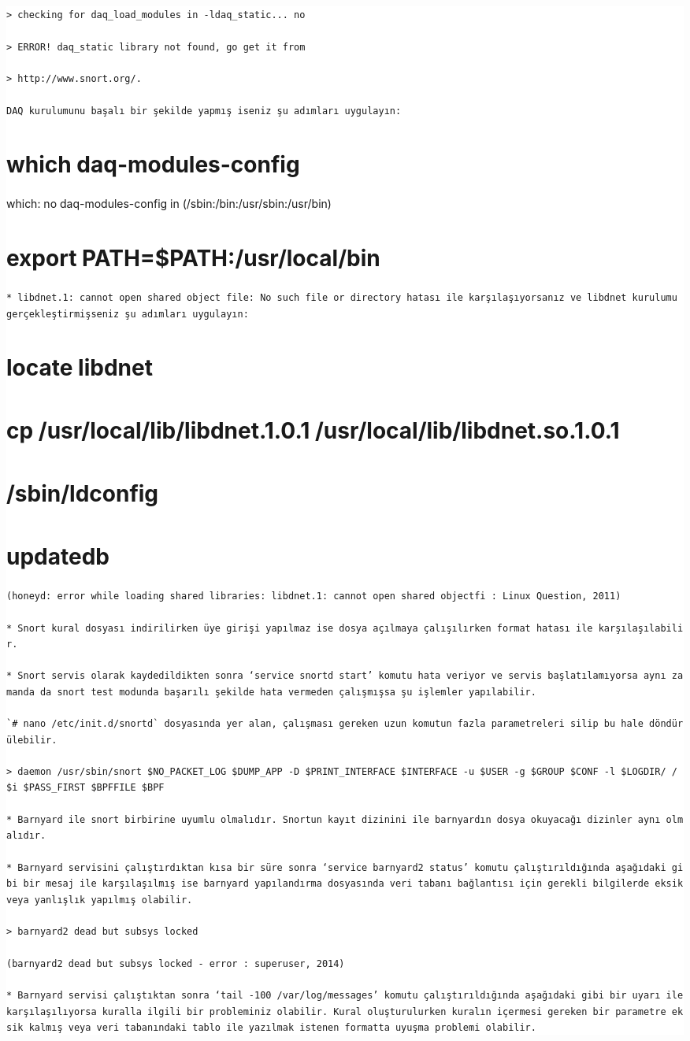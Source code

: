 ```
> checking for daq_load_modules in -ldaq_static... no

> ERROR! daq_static library not found, go get it from

> http://www.snort.org/.

DAQ kurulumunu başalı bir şekilde yapmış iseniz şu adımları uygulayın:
```
# which daq-modules-config

which: no daq-modules-config in (/sbin:/bin:/usr/sbin:/usr/bin)

# export PATH=$PATH:/usr/local/bin
```
* libdnet.1: cannot open shared object file: No such file or directory hatası ile karşılaşıyorsanız ve libdnet kurulumu gerçekleştirmişseniz şu adımları uygulayın:
```
# locate libdnet
# cp /usr/local/lib/libdnet.1.0.1 /usr/local/lib/libdnet.so.1.0.1
# /sbin/ldconfig
# updatedb
```
(honeyd: error while loading shared libraries: libdnet.1: cannot open shared objectfi : Linux Question, 2011)

* Snort kural dosyası indirilirken üye girişi yapılmaz ise dosya açılmaya çalışılırken format hatası ile karşılaşılabilir.

* Snort servis olarak kaydedildikten sonra ‘service snortd start’ komutu hata veriyor ve servis başlatılamıyorsa aynı zamanda da snort test modunda başarılı şekilde hata vermeden çalışmışsa şu işlemler yapılabilir.

`# nano /etc/init.d/snortd` dosyasında yer alan, çalışması gereken uzun komutun fazla parametreleri silip bu hale döndürülebilir.

> daemon /usr/sbin/snort $NO_PACKET_LOG $DUMP_APP -D $PRINT_INTERFACE $INTERFACE -u $USER -g $GROUP $CONF -l $LOGDIR/ /$i $PASS_FIRST $BPFFILE $BPF

* Barnyard ile snort birbirine uyumlu olmalıdır. Snortun kayıt dizinini ile barnyardın dosya okuyacağı dizinler aynı olmalıdır.

* Barnyard servisini çalıştırdıktan kısa bir süre sonra ‘service barnyard2 status’ komutu çalıştırıldığında aşağıdaki gibi bir mesaj ile karşılaşılmış ise barnyard yapılandırma dosyasında veri tabanı bağlantısı için gerekli bilgilerde eksik veya yanlışlık yapılmış olabilir.

> barnyard2 dead but subsys locked

(barnyard2 dead but subsys locked - error : superuser, 2014)

* Barnyard servisi çalıştıktan sonra ‘tail -100 /var/log/messages’ komutu çalıştırıldığında aşağıdaki gibi bir uyarı ile karşılaşılıyorsa kuralla ilgili bir probleminiz olabilir. Kural oluşturulurken kuralın içermesi gereken bir parametre eksik kalmış veya veri tabanındaki tablo ile yazılmak istenen formatta uyuşma problemi olabilir.

```